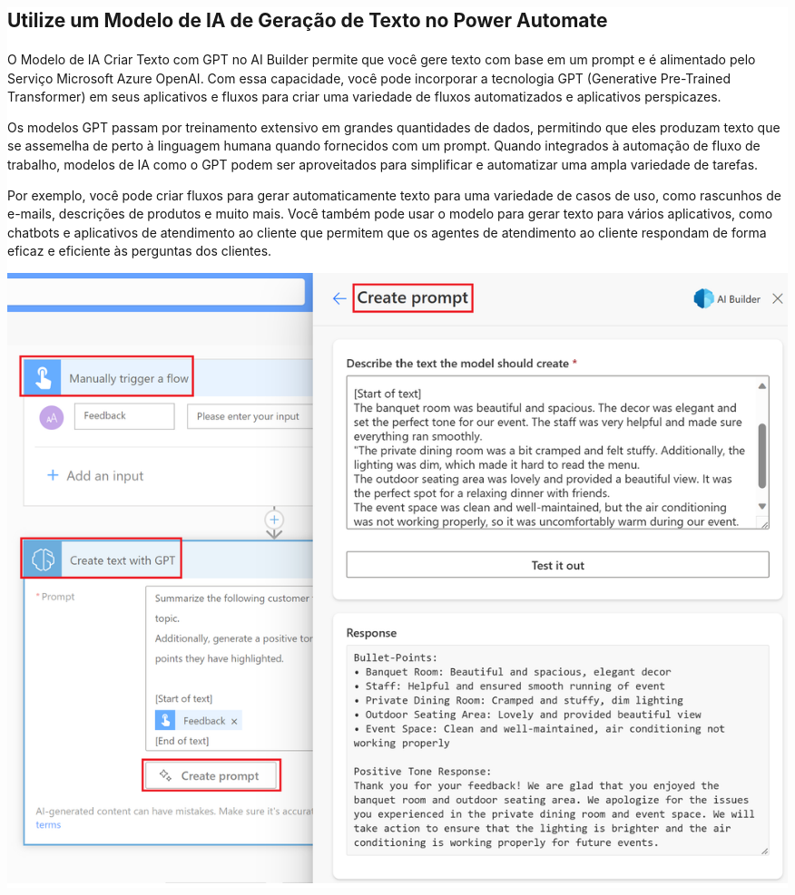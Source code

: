 ## Utilize um Modelo de IA de Geração de Texto no Power Automate

O Modelo de IA Criar Texto com GPT no AI Builder permite que você gere texto com base em um prompt e é alimentado pelo Serviço Microsoft Azure OpenAI. Com essa capacidade, você pode incorporar a tecnologia GPT (Generative Pre-Trained Transformer) em seus aplicativos e fluxos para criar uma variedade de fluxos automatizados e aplicativos perspicazes.

Os modelos GPT passam por treinamento extensivo em grandes quantidades de dados, permitindo que eles produzam texto que se assemelha de perto à linguagem humana quando fornecidos com um prompt. Quando integrados à automação de fluxo de trabalho, modelos de IA como o GPT podem ser aproveitados para simplificar e automatizar uma ampla variedade de tarefas.

Por exemplo, você pode criar fluxos para gerar automaticamente texto para uma variedade de casos de uso, como rascunhos de e-mails, descrições de produtos e muito mais. Você também pode usar o modelo para gerar texto para vários aplicativos, como chatbots e aplicativos de atendimento ao cliente que permitem que os agentes de atendimento ao cliente respondam de forma eficaz e eficiente às perguntas dos clientes.

![create a prompt](../../images/create-prompt-gpt.png?WT.mc_id=academic-105485-koreyst)
